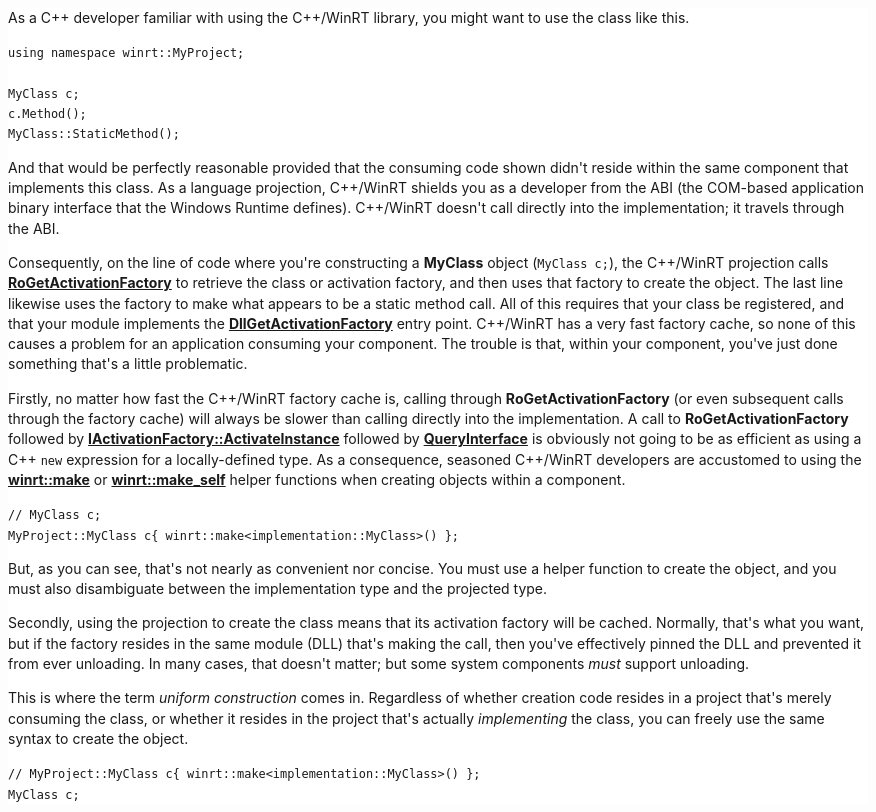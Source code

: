 As a C++ developer familiar with using the C++/WinRT library, you might want to use the class like this.

```cppwinrt
using namespace winrt::MyProject;

MyClass c;
c.Method();
MyClass::StaticMethod();
```

And that would be perfectly reasonable provided that the consuming code shown didn't reside within the same component that implements this class. As a language projection, C++/WinRT shields you as a developer from the ABI (the COM-based application binary interface that the Windows Runtime defines). C++/WinRT doesn't call directly into the implementation; it travels through the ABI.

Consequently, on the line of code where you're constructing a **MyClass** object (`MyClass c;`), the C++/WinRT projection calls [**RoGetActivationFactory**](/windows/win32/api/roapi/nf-roapi-rogetactivationfactory) to retrieve the class or activation factory, and then uses that factory to create the object. The last line likewise uses the factory to make what appears to be a static method call. All of this requires that your class be registered, and that your module implements the [**DllGetActivationFactory**](/previous-versions/br205771(v=vs.85)) entry point. C++/WinRT has a very fast factory cache, so none of this causes a problem for an application consuming your component. The trouble is that, within your component, you've just done something that's a little problematic.

Firstly, no matter how fast the C++/WinRT factory cache is, calling through **RoGetActivationFactory** (or even subsequent calls through the factory cache) will always be slower than calling directly into the implementation. A call to **RoGetActivationFactory** followed by [**IActivationFactory::ActivateInstance**](/windows/win32/api/activation/nf-activation-iactivationfactory-activateinstance) followed by [**QueryInterface**](/windows/win32/api/unknwn/nf-unknwn-iunknown-queryinterface(refiid_void)) is obviously not going to be as efficient as using a C++ `new` expression for a locally-defined type. As a consequence, seasoned C++/WinRT developers are accustomed to using the [**winrt::make**](/uwp/cpp-ref-for-winrt/make) or [**winrt::make_self**](/uwp/cpp-ref-for-winrt/make-self) helper functions when creating objects within a component.

```cppwinrt
// MyClass c;
MyProject::MyClass c{ winrt::make<implementation::MyClass>() };
```

But, as you can see, that's not nearly as convenient nor concise. You must use a helper function to create the object, and you must also disambiguate between the implementation type and the projected type.

Secondly, using the projection to create the class means that its activation factory will be cached. Normally, that's what you want, but if the factory resides in the same module (DLL) that's making the call, then you've effectively pinned the DLL and prevented it from ever unloading. In many cases, that doesn't matter; but some system components *must* support unloading.

This is where the term *uniform construction* comes in. Regardless of whether creation code resides in a project that's merely consuming the class, or whether it resides in the project that's actually *implementing* the class, you can freely use the same syntax to create the object.

```cppwinrt
// MyProject::MyClass c{ winrt::make<implementation::MyClass>() };
MyClass c;
```
